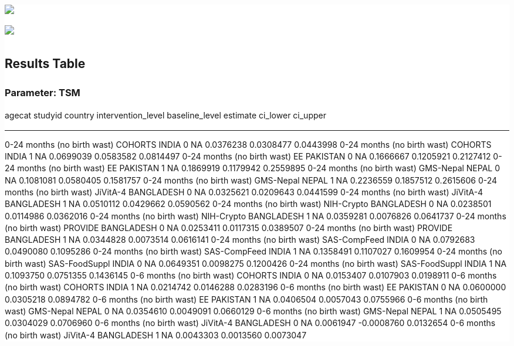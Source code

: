 

![](/tmp/fa8a574d-2da9-4ba5-9c31-508f5c9c2c75/4acb3ada-dfe2-4fe2-a976-9255bcee45b2/REPORT_files/figure-html/plot_paf-1.png)

![](/tmp/fa8a574d-2da9-4ba5-9c31-508f5c9c2c75/4acb3ada-dfe2-4fe2-a976-9255bcee45b2/REPORT_files/figure-html/plot_par-1.png)

## Results Table

### Parameter: TSM


agecat                        studyid         country      intervention_level   baseline_level     estimate     ci_lower    ci_upper
----------------------------  --------------  -----------  -------------------  ---------------  ----------  -----------  ----------
0-24 months (no birth wast)   COHORTS         INDIA        0                    NA                0.0376238    0.0308477   0.0443998
0-24 months (no birth wast)   COHORTS         INDIA        1                    NA                0.0699039    0.0583582   0.0814497
0-24 months (no birth wast)   EE              PAKISTAN     0                    NA                0.1666667    0.1205921   0.2127412
0-24 months (no birth wast)   EE              PAKISTAN     1                    NA                0.1869919    0.1179942   0.2559895
0-24 months (no birth wast)   GMS-Nepal       NEPAL        0                    NA                0.1081081    0.0580405   0.1581757
0-24 months (no birth wast)   GMS-Nepal       NEPAL        1                    NA                0.2236559    0.1857512   0.2615606
0-24 months (no birth wast)   JiVitA-4        BANGLADESH   0                    NA                0.0325621    0.0209643   0.0441599
0-24 months (no birth wast)   JiVitA-4        BANGLADESH   1                    NA                0.0510112    0.0429662   0.0590562
0-24 months (no birth wast)   NIH-Crypto      BANGLADESH   0                    NA                0.0238501    0.0114986   0.0362016
0-24 months (no birth wast)   NIH-Crypto      BANGLADESH   1                    NA                0.0359281    0.0076826   0.0641737
0-24 months (no birth wast)   PROVIDE         BANGLADESH   0                    NA                0.0253411    0.0117315   0.0389507
0-24 months (no birth wast)   PROVIDE         BANGLADESH   1                    NA                0.0344828    0.0073514   0.0616141
0-24 months (no birth wast)   SAS-CompFeed    INDIA        0                    NA                0.0792683    0.0490080   0.1095286
0-24 months (no birth wast)   SAS-CompFeed    INDIA        1                    NA                0.1358491    0.1107027   0.1609954
0-24 months (no birth wast)   SAS-FoodSuppl   INDIA        0                    NA                0.0649351    0.0098275   0.1200426
0-24 months (no birth wast)   SAS-FoodSuppl   INDIA        1                    NA                0.1093750    0.0751355   0.1436145
0-6 months (no birth wast)    COHORTS         INDIA        0                    NA                0.0153407    0.0107903   0.0198911
0-6 months (no birth wast)    COHORTS         INDIA        1                    NA                0.0214742    0.0146288   0.0283196
0-6 months (no birth wast)    EE              PAKISTAN     0                    NA                0.0600000    0.0305218   0.0894782
0-6 months (no birth wast)    EE              PAKISTAN     1                    NA                0.0406504    0.0057043   0.0755966
0-6 months (no birth wast)    GMS-Nepal       NEPAL        0                    NA                0.0354610    0.0049091   0.0660129
0-6 months (no birth wast)    GMS-Nepal       NEPAL        1                    NA                0.0505495    0.0304029   0.0706960
0-6 months (no birth wast)    JiVitA-4        BANGLADESH   0                    NA                0.0061947   -0.0008760   0.0132654
0-6 months (no birth wast)    JiVitA-4        BANGLADESH   1                    NA                0.0043303    0.0013560   0.0073047